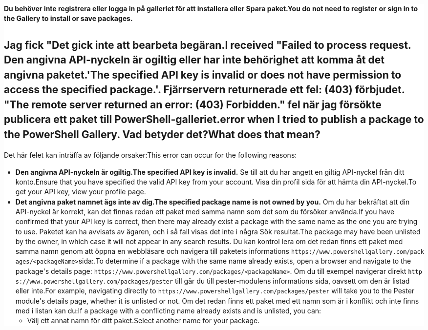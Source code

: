 <span data-ttu-id="d4c25-126">**Du behöver inte registrera eller logga in på galleriet för att installera eller Spara paket.**</span><span class="sxs-lookup"><span data-stu-id="d4c25-126">**You do not need to register or sign in to the Gallery to install or save packages.**</span></span>

## <a name="i-received-failed-to-process-request-the-specified-api-key-is-invalid-or-does-not-have-permission-to-access-the-specified-package-the-remote-server-returned-an-error-403-forbidden-error-when-i-tried-to-publish-a-package-to-the-powershell-gallery-what-does-that-mean"></a><span data-ttu-id="d4c25-127">Jag fick "Det gick inte att bearbeta begäran.</span><span class="sxs-lookup"><span data-stu-id="d4c25-127">I received "Failed to process request.</span></span> <span data-ttu-id="d4c25-128">Den angivna API-nyckeln är ogiltig eller har inte behörighet att komma åt det angivna paketet.</span><span class="sxs-lookup"><span data-stu-id="d4c25-128">'The specified API key is invalid or does not have permission to access the specified package.'.</span></span> <span data-ttu-id="d4c25-129">Fjärrservern returnerade ett fel: (403) förbjudet. "</span><span class="sxs-lookup"><span data-stu-id="d4c25-129">The remote server returned an error: (403) Forbidden."</span></span> <span data-ttu-id="d4c25-130">fel när jag försökte publicera ett paket till PowerShell-galleriet.</span><span class="sxs-lookup"><span data-stu-id="d4c25-130">error when I tried to publish a package to the PowerShell Gallery.</span></span> <span data-ttu-id="d4c25-131">Vad betyder det?</span><span class="sxs-lookup"><span data-stu-id="d4c25-131">What does that mean?</span></span>

<span data-ttu-id="d4c25-132">Det här felet kan inträffa av följande orsaker:</span><span class="sxs-lookup"><span data-stu-id="d4c25-132">This error can occur for the following reasons:</span></span>

- <span data-ttu-id="d4c25-133">**Den angivna API-nyckeln är ogiltig.**</span><span class="sxs-lookup"><span data-stu-id="d4c25-133">**The specified API key is invalid.**</span></span>
     <span data-ttu-id="d4c25-134">Se till att du har angett en giltig API-nyckel från ditt konto.</span><span class="sxs-lookup"><span data-stu-id="d4c25-134">Ensure that you have specified the valid API key from your account.</span></span> <span data-ttu-id="d4c25-135">Visa din profil sida för att hämta din API-nyckel.</span><span class="sxs-lookup"><span data-stu-id="d4c25-135">To get your API key, view your profile page.</span></span>
- <span data-ttu-id="d4c25-136">**Det angivna paket namnet ägs inte av dig.**</span><span class="sxs-lookup"><span data-stu-id="d4c25-136">**The specified package name is not owned by you.**</span></span>
     <span data-ttu-id="d4c25-137">Om du har bekräftat att din API-nyckel är korrekt, kan det finnas redan ett paket med samma namn som det som du försöker använda.</span><span class="sxs-lookup"><span data-stu-id="d4c25-137">If you have confirmed that your API key is correct, then there may already exist a package with the same name as the one you are trying to use.</span></span> <span data-ttu-id="d4c25-138">Paketet kan ha avvisats av ägaren, och i så fall visas det inte i några Sök resultat.</span><span class="sxs-lookup"><span data-stu-id="d4c25-138">The package may have been unlisted by the owner, in which case it will not appear in any search results.</span></span> <span data-ttu-id="d4c25-139">Du kan kontrol lera om det redan finns ett paket med samma namn genom att öppna en webbläsare och navigera till paketets informations `https://www.powershellgallery.com/packages/<packageName>`sida:.</span><span class="sxs-lookup"><span data-stu-id="d4c25-139">To determine if a package with the same name already exists, open a browser and navigate to the package's details page: `https://www.powershellgallery.com/packages/<packageName>`.</span></span> <span data-ttu-id="d4c25-140">Om du till exempel navigerar direkt `https://www.powershellgallery.com/packages/pester` till går du till pester-modulens informations sida, oavsett om den är listad eller inte.</span><span class="sxs-lookup"><span data-stu-id="d4c25-140">For example, navigating directly to `https://www.powershellgallery.com/packages/pester` will take you to the Pester module's details page, whether it is unlisted or not.</span></span> <span data-ttu-id="d4c25-141">Om det redan finns ett paket med ett namn som är i konflikt och inte finns med i listan kan du:</span><span class="sxs-lookup"><span data-stu-id="d4c25-141">If a package with a conflicting name already exists and is unlisted, you can:</span></span>
    - <span data-ttu-id="d4c25-142">Välj ett annat namn för ditt paket.</span><span class="sxs-lookup"><span data-stu-id="d4c25-142">Select another name for your package.</span></span>